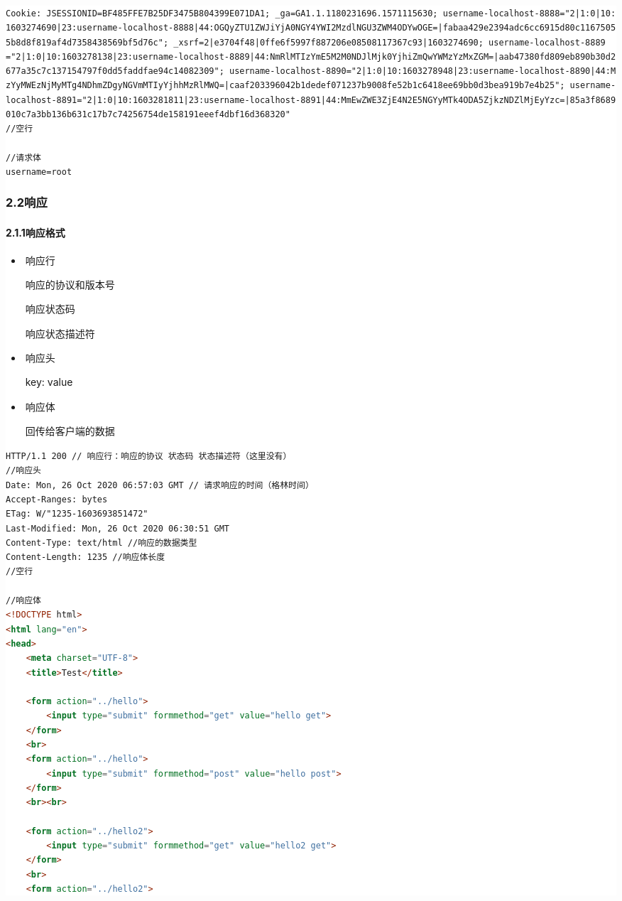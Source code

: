 ```
Cookie: JSESSIONID=BF485FFE7B25DF3475B804399E071DA1; _ga=GA1.1.1180231696.1571115630; username-localhost-8888="2|1:0|10:1603274690|23:username-localhost-8888|44:OGQyZTU1ZWJiYjA0NGY4YWI2MzdlNGU3ZWM4ODYwOGE=|fabaa429e2394adc6cc6915d80c11675055b8d8f819af4d7358438569bf5d76c"; _xsrf=2|e3704f48|0ffe6f5997f887206e08508117367c93|1603274690; username-localhost-8889="2|1:0|10:1603278138|23:username-localhost-8889|44:NmRlMTIzYmE5M2M0NDJlMjk0YjhiZmQwYWMzYzMxZGM=|aab47380fd809eb890b30d2677a35c7c137154797f0dd5faddfae94c14082309"; username-localhost-8890="2|1:0|10:1603278948|23:username-localhost-8890|44:MzYyMWEzNjMyMTg4NDhmZDgyNGVmMTIyYjhhMzRlMWQ=|caaf203396042b1dedef071237b9008fe52b1c6418ee69bb0d3bea919b7e4b25"; username-localhost-8891="2|1:0|10:1603281811|23:username-localhost-8891|44:MmEwZWE3ZjE4N2E5NGYyMTk4ODA5ZjkzNDZlMjEyYzc=|85a3f8689010c7a3bb136b631c17b7c74256754de158191eeef4dbf16d368320"
//空行

//请求体
username=root
```

### 2.2响应

#### 2.1.1响应格式

- ​	响应行

	​		响应的协议和版本号

	​		响应状态码

	​		响应状态描述符

- ​	响应头

	​		key: value

- ​	响应体

	​		回传给客户端的数据

```html
HTTP/1.1 200 // 响应行：响应的协议 状态码 状态描述符（这里没有）
//响应头
Date: Mon, 26 Oct 2020 06:57:03 GMT // 请求响应的时间（格林时间）
Accept-Ranges: bytes
ETag: W/"1235-1603693851472"
Last-Modified: Mon, 26 Oct 2020 06:30:51 GMT 
Content-Type: text/html //响应的数据类型
Content-Length: 1235 //响应体长度
//空行

//响应体
<!DOCTYPE html>
<html lang="en">
<head>
    <meta charset="UTF-8">
    <title>Test</title>

    <form action="../hello">
        <input type="submit" formmethod="get" value="hello get">
    </form>
    <br>
    <form action="../hello">
        <input type="submit" formmethod="post" value="hello post">
    </form>
    <br><br>

    <form action="../hello2">
        <input type="submit" formmethod="get" value="hello2 get">
    </form>
    <br>
    <form action="../hello2">
```